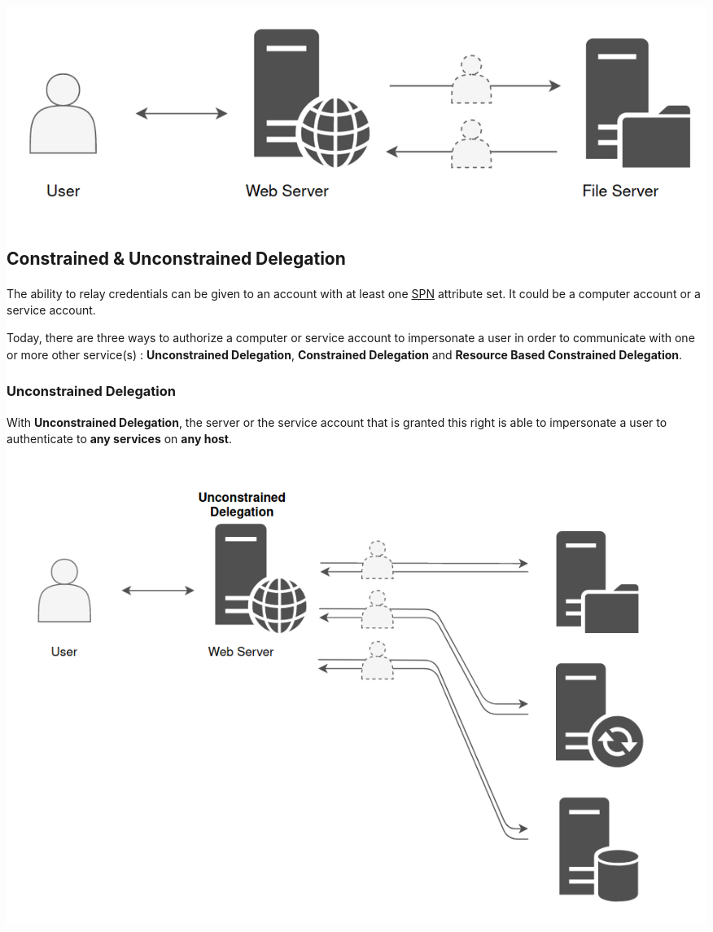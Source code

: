 [![Impersonation](/assets/uploads/2019/02/impersonation.png)](/assets/uploads/2019/02/impersonation.png)

## Constrained & Unconstrained Delegation

The ability to relay credentials can be given to an account with at least one [SPN](/service-principal-name-spn) attribute set. It could be a computer account or a service account.

Today, there are three ways to authorize a computer or service account to impersonate a user in order to communicate with one or more other service(s) : **Unconstrained Delegation**, **Constrained Delegation** and **Resource Based Constrained Delegation**.

### Unconstrained Delegation

With **Unconstrained Delegation**, the server or the service account that is granted this right is able to impersonate a user to authenticate to **any services** on **any host**.

[![Unconstrained Delegation](/assets/uploads/2019/02/unconstrained_delegation_schema.png)](/assets/uploads/2019/02/unconstrained_delegation_schema.png)
